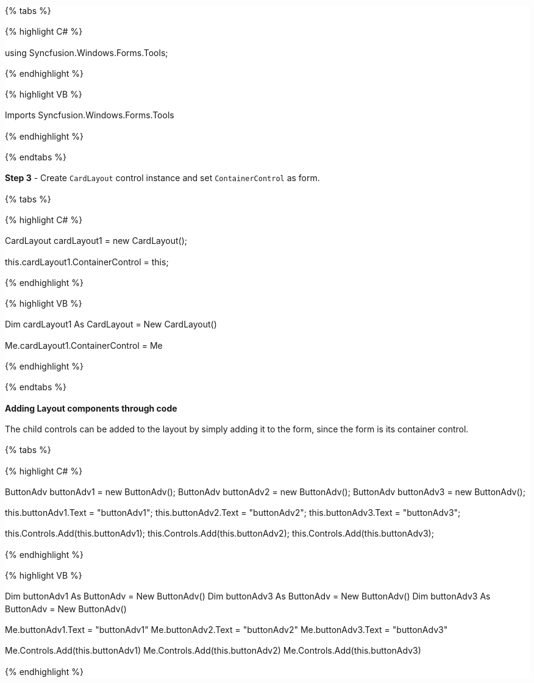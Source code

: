 {% tabs %}

{% highlight C# %}

using Syncfusion.Windows.Forms.Tools;

{% endhighlight  %}

{% highlight VB %}

Imports Syncfusion.Windows.Forms.Tools

{% endhighlight  %}

{% endtabs %} 

**Step 3** -  Create `CardLayout` control instance and set `ContainerControl` as form.

{% tabs %}

{% highlight C# %}

CardLayout cardLayout1 = new CardLayout();

this.cardLayout1.ContainerControl = this;

{% endhighlight %}

{% highlight VB %}

Dim cardLayout1 As CardLayout = New CardLayout()

Me.cardLayout1.ContainerControl = Me

{% endhighlight %}

{% endtabs %}

**Adding Layout components through code**

The child controls can be added to the layout by simply adding it to the form, since the form is its container control.

{% tabs %}

{% highlight C# %}

ButtonAdv buttonAdv1 = new ButtonAdv();
ButtonAdv buttonAdv2 = new ButtonAdv();
ButtonAdv buttonAdv3 = new ButtonAdv();

this.buttonAdv1.Text = "buttonAdv1";
this.buttonAdv2.Text = "buttonAdv2";
this.buttonAdv3.Text = "buttonAdv3";

this.Controls.Add(this.buttonAdv1);
this.Controls.Add(this.buttonAdv2);
this.Controls.Add(this.buttonAdv3);

{% endhighlight %}

{% highlight VB %}

Dim buttonAdv1 As ButtonAdv = New ButtonAdv()
Dim buttonAdv3 As ButtonAdv = New ButtonAdv()
Dim buttonAdv3 As ButtonAdv = New ButtonAdv()

Me.buttonAdv1.Text = "buttonAdv1"
Me.buttonAdv2.Text = "buttonAdv2"
Me.buttonAdv3.Text = "buttonAdv3"

Me.Controls.Add(this.buttonAdv1)
Me.Controls.Add(this.buttonAdv2)
Me.Controls.Add(this.buttonAdv3)

{% endhighlight %}
